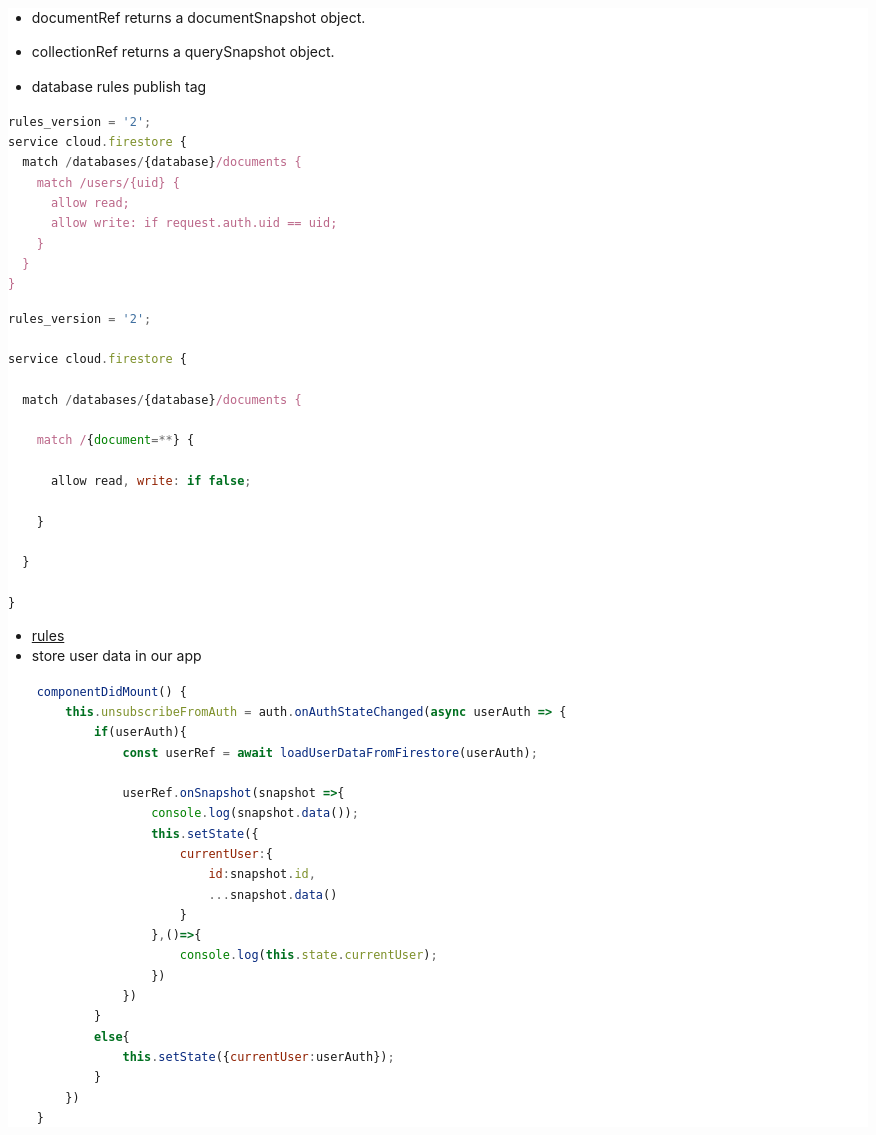 

- documentRef returns a documentSnapshot object.
- collectionRef returns a querySnapshot object.

- database rules publish tag

```js
rules_version = '2';
service cloud.firestore {
  match /databases/{database}/documents {
    match /users/{uid} {
      allow read;
      allow write: if request.auth.uid == uid;
    }
  }
}
```

```js
rules_version = '2';

service cloud.firestore {

  match /databases/{database}/documents {

    match /{document=**} {

      allow read, write: if false;

    }

  }

}
```

- [rules](https://www.youtube.com/watch?v=QEuu9X9L-MU)
- store user data in our app

```js
    componentDidMount() {
        this.unsubscribeFromAuth = auth.onAuthStateChanged(async userAuth => {
            if(userAuth){
                const userRef = await loadUserDataFromFirestore(userAuth);

                userRef.onSnapshot(snapshot =>{
                    console.log(snapshot.data());
                    this.setState({
                        currentUser:{
                            id:snapshot.id,
                            ...snapshot.data()
                        }
                    },()=>{
                        console.log(this.state.currentUser);
                    })
                })
            }
            else{
                this.setState({currentUser:userAuth});
            }
        })
    }
```
